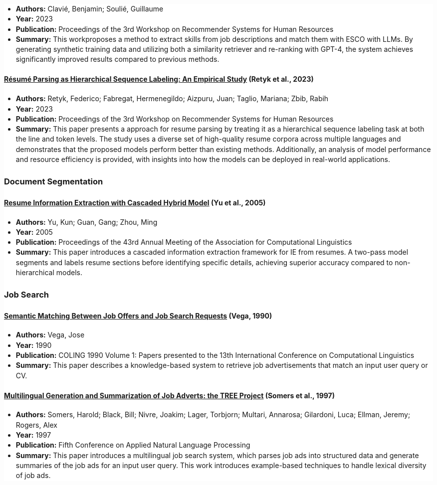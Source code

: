- **Authors:** Clavié, Benjamin; Soulié, Guillaume
- **Year:** 2023
- **Publication:** Proceedings of the 3rd Workshop on Recommender Systems for Human Resources
- **Summary:** This workproposes a method to extract skills from job descriptions and match them with ESCO with LLMs. By generating synthetic training data and utilizing both a similarity retriever and re-ranking with GPT-4, the system achieves significantly improved results compared to previous methods.

#### [Résumé Parsing as Hierarchical Sequence Labeling: An Empirical Study](http://arxiv.org/abs/2309.07015) (Retyk et al., 2023)

- **Authors:** Retyk, Federico; Fabregat, Hermenegildo; Aizpuru, Juan; Taglio, Mariana; Zbib, Rabih
- **Year:** 2023
- **Publication:** Proceedings of the 3rd Workshop on Recommender Systems for Human Resources
- **Summary:** This paper presents a approach for resume parsing by treating it as a hierarchical sequence labeling task at both the line and token levels. The study uses a diverse set of high-quality resume corpora across multiple languages and demonstrates that the proposed models perform better than existing methods. Additionally, an analysis of model performance and resource efficiency is provided, with insights into how the models can be deployed in real-world applications.

### Document Segmentation

#### [Resume Information Extraction with Cascaded Hybrid Model](https://aclanthology.org/P05-1062) (Yu et al., 2005)

- **Authors:** Yu, Kun; Guan, Gang; Zhou, Ming
- **Year:** 2005
- **Publication:** Proceedings of the 43rd Annual Meeting of the Association for Computational Linguistics
- **Summary:** This paper introduces a cascaded information extraction framework for IE from resumes. A two-pass model segments and labels resume sections before identifying specific details, achieving superior accuracy compared to non-hierarchical models.

### Job Search

#### [Semantic Matching Between Job Offers and Job Search Requests](https://aclanthology.org/C90-1014) (Vega, 1990)

- **Authors:** Vega, Jose
- **Year:** 1990
- **Publication:** COLING 1990 Volume 1: Papers presented to the 13th International Conference on Computational Linguistics
- **Summary:** This paper describes a knowledge-based system to retrieve job advertisements that match an input user query or CV.

#### [Multilingual Generation and Summarization of Job Adverts: the TREE Project](https://aclanthology.org/A97-1040) (Somers et al., 1997)

- **Authors:** Somers, Harold; Black, Bill; Nivre, Joakim; Lager, Torbjorn; Multari, Annarosa; Gilardoni, Luca; Ellman, Jeremy; Rogers, Alex
- **Year:** 1997
- **Publication:** Fifth Conference on Applied Natural Language Processing
- **Summary:** This paper introduces a multilingual job search system, which parses job ads into structured data and generate summaries of the job ads for an input user query. This work introduces example-based techniques to handle lexical diversity of job ads.

